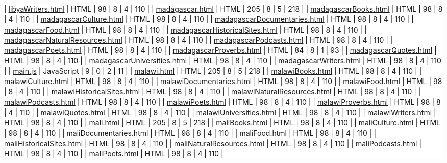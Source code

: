 | [libyaWriters.html](/libyaWriters.html) | HTML | 98 | 8 | 4 | 110 |
| [madagascar.html](/madagascar.html) | HTML | 205 | 8 | 5 | 218 |
| [madagascarBooks.html](/madagascarBooks.html) | HTML | 98 | 8 | 4 | 110 |
| [madagascarCulture.html](/madagascarCulture.html) | HTML | 98 | 8 | 4 | 110 |
| [madagascarDocumentaries.html](/madagascarDocumentaries.html) | HTML | 98 | 8 | 4 | 110 |
| [madagascarFood.html](/madagascarFood.html) | HTML | 98 | 8 | 4 | 110 |
| [madagascarHistoricalSites.html](/madagascarHistoricalSites.html) | HTML | 98 | 8 | 4 | 110 |
| [madagascarNaturalResources.html](/madagascarNaturalResources.html) | HTML | 98 | 8 | 4 | 110 |
| [madagascarPodcasts.html](/madagascarPodcasts.html) | HTML | 98 | 8 | 4 | 110 |
| [madagascarPoets.html](/madagascarPoets.html) | HTML | 98 | 8 | 4 | 110 |
| [madagascarProverbs.html](/madagascarProverbs.html) | HTML | 84 | 8 | 1 | 93 |
| [madagascarQuotes.html](/madagascarQuotes.html) | HTML | 98 | 8 | 4 | 110 |
| [madagascarUniversities.html](/madagascarUniversities.html) | HTML | 98 | 8 | 4 | 110 |
| [madagascarWriters.html](/madagascarWriters.html) | HTML | 98 | 8 | 4 | 110 |
| [main.js](/main.js) | JavaScript | 9 | 0 | 2 | 11 |
| [malawi.html](/malawi.html) | HTML | 205 | 8 | 5 | 218 |
| [malawiBooks.html](/malawiBooks.html) | HTML | 98 | 8 | 4 | 110 |
| [malawiCulture.html](/malawiCulture.html) | HTML | 98 | 8 | 4 | 110 |
| [malawiDocumentaries.html](/malawiDocumentaries.html) | HTML | 98 | 8 | 4 | 110 |
| [malawiFood.html](/malawiFood.html) | HTML | 98 | 8 | 4 | 110 |
| [malawiHistoricalSites.html](/malawiHistoricalSites.html) | HTML | 98 | 8 | 4 | 110 |
| [malawiNaturalResources.html](/malawiNaturalResources.html) | HTML | 98 | 8 | 4 | 110 |
| [malawiPodcasts.html](/malawiPodcasts.html) | HTML | 98 | 8 | 4 | 110 |
| [malawiPoets.html](/malawiPoets.html) | HTML | 98 | 8 | 4 | 110 |
| [malawiProverbs.html](/malawiProverbs.html) | HTML | 98 | 8 | 4 | 110 |
| [malawiQuotes.html](/malawiQuotes.html) | HTML | 98 | 8 | 4 | 110 |
| [malawiUniversities.html](/malawiUniversities.html) | HTML | 98 | 8 | 4 | 110 |
| [malawiWriters.html](/malawiWriters.html) | HTML | 98 | 8 | 4 | 110 |
| [mali.html](/mali.html) | HTML | 205 | 8 | 5 | 218 |
| [maliBooks.html](/maliBooks.html) | HTML | 98 | 8 | 4 | 110 |
| [maliCulture.html](/maliCulture.html) | HTML | 98 | 8 | 4 | 110 |
| [maliDocumentaries.html](/maliDocumentaries.html) | HTML | 98 | 8 | 4 | 110 |
| [maliFood.html](/maliFood.html) | HTML | 98 | 8 | 4 | 110 |
| [maliHistoricalSites.html](/maliHistoricalSites.html) | HTML | 98 | 8 | 4 | 110 |
| [maliNaturalResources.html](/maliNaturalResources.html) | HTML | 98 | 8 | 4 | 110 |
| [maliPodcasts.html](/maliPodcasts.html) | HTML | 98 | 8 | 4 | 110 |
| [maliPoets.html](/maliPoets.html) | HTML | 98 | 8 | 4 | 110 |